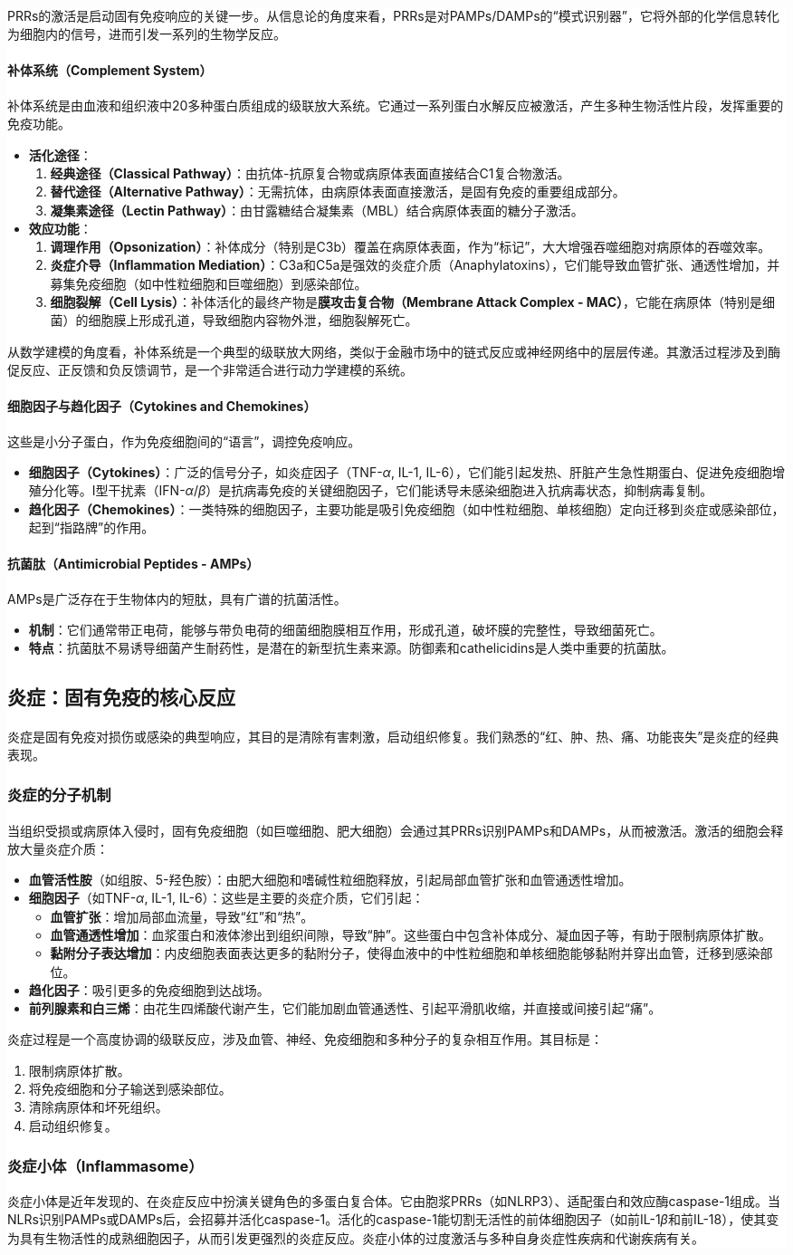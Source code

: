 PRRs的激活是启动固有免疫响应的关键一步。从信息论的角度来看，PRRs是对PAMPs/DAMPs的“模式识别器”，它将外部的化学信息转化为细胞内的信号，进而引发一系列的生物学反应。

#### 补体系统（Complement System）
补体系统是由血液和组织液中20多种蛋白质组成的级联放大系统。它通过一系列蛋白水解反应被激活，产生多种生物活性片段，发挥重要的免疫功能。

*   **活化途径**：
    1.  **经典途径（Classical Pathway）**：由抗体-抗原复合物或病原体表面直接结合C1复合物激活。
    2.  **替代途径（Alternative Pathway）**：无需抗体，由病原体表面直接激活，是固有免疫的重要组成部分。
    3.  **凝集素途径（Lectin Pathway）**：由甘露糖结合凝集素（MBL）结合病原体表面的糖分子激活。
*   **效应功能**：
    1.  **调理作用（Opsonization）**：补体成分（特别是C3b）覆盖在病原体表面，作为“标记”，大大增强吞噬细胞对病原体的吞噬效率。
    2.  **炎症介导（Inflammation Mediation）**：C3a和C5a是强效的炎症介质（Anaphylatoxins），它们能导致血管扩张、通透性增加，并募集免疫细胞（如中性粒细胞和巨噬细胞）到感染部位。
    3.  **细胞裂解（Cell Lysis）**：补体活化的最终产物是**膜攻击复合物（Membrane Attack Complex - MAC）**，它能在病原体（特别是细菌）的细胞膜上形成孔道，导致细胞内容物外泄，细胞裂解死亡。

从数学建模的角度看，补体系统是一个典型的级联放大网络，类似于金融市场中的链式反应或神经网络中的层层传递。其激活过程涉及到酶促反应、正反馈和负反馈调节，是一个非常适合进行动力学建模的系统。

#### 细胞因子与趋化因子（Cytokines and Chemokines）
这些是小分子蛋白，作为免疫细胞间的“语言”，调控免疫响应。

*   **细胞因子（Cytokines）**：广泛的信号分子，如炎症因子（TNF-$\alpha$, IL-1, IL-6），它们能引起发热、肝脏产生急性期蛋白、促进免疫细胞增殖分化等。I型干扰素（IFN-$\alpha$/$\beta$）是抗病毒免疫的关键细胞因子，它们能诱导未感染细胞进入抗病毒状态，抑制病毒复制。
*   **趋化因子（Chemokines）**：一类特殊的细胞因子，主要功能是吸引免疫细胞（如中性粒细胞、单核细胞）定向迁移到炎症或感染部位，起到“指路牌”的作用。

#### 抗菌肽（Antimicrobial Peptides - AMPs）
AMPs是广泛存在于生物体内的短肽，具有广谱的抗菌活性。

*   **机制**：它们通常带正电荷，能够与带负电荷的细菌细胞膜相互作用，形成孔道，破坏膜的完整性，导致细菌死亡。
*   **特点**：抗菌肽不易诱导细菌产生耐药性，是潜在的新型抗生素来源。防御素和cathelicidins是人类中重要的抗菌肽。

## 炎症：固有免疫的核心反应

炎症是固有免疫对损伤或感染的典型响应，其目的是清除有害刺激，启动组织修复。我们熟悉的“红、肿、热、痛、功能丧失”是炎症的经典表现。

### 炎症的分子机制
当组织受损或病原体入侵时，固有免疫细胞（如巨噬细胞、肥大细胞）会通过其PRRs识别PAMPs和DAMPs，从而被激活。激活的细胞会释放大量炎症介质：

*   **血管活性胺**（如组胺、5-羟色胺）：由肥大细胞和嗜碱性粒细胞释放，引起局部血管扩张和血管通透性增加。
*   **细胞因子**（如TNF-$\alpha$, IL-1, IL-6）：这些是主要的炎症介质，它们引起：
    *   **血管扩张**：增加局部血流量，导致“红”和“热”。
    *   **血管通透性增加**：血浆蛋白和液体渗出到组织间隙，导致“肿”。这些蛋白中包含补体成分、凝血因子等，有助于限制病原体扩散。
    *   **黏附分子表达增加**：内皮细胞表面表达更多的黏附分子，使得血液中的中性粒细胞和单核细胞能够黏附并穿出血管，迁移到感染部位。
*   **趋化因子**：吸引更多的免疫细胞到达战场。
*   **前列腺素和白三烯**：由花生四烯酸代谢产生，它们能加剧血管通透性、引起平滑肌收缩，并直接或间接引起“痛”。

炎症过程是一个高度协调的级联反应，涉及血管、神经、免疫细胞和多种分子的复杂相互作用。其目标是：
1.  限制病原体扩散。
2.  将免疫细胞和分子输送到感染部位。
3.  清除病原体和坏死组织。
4.  启动组织修复。

### 炎症小体（Inflammasome）
炎症小体是近年发现的、在炎症反应中扮演关键角色的多蛋白复合体。它由胞浆PRRs（如NLRP3）、适配蛋白和效应酶caspase-1组成。当NLRs识别PAMPs或DAMPs后，会招募并活化caspase-1。活化的caspase-1能切割无活性的前体细胞因子（如前IL-1$\beta$和前IL-18），使其变为具有生物活性的成熟细胞因子，从而引发更强烈的炎症反应。炎症小体的过度激活与多种自身炎症性疾病和代谢疾病有关。
